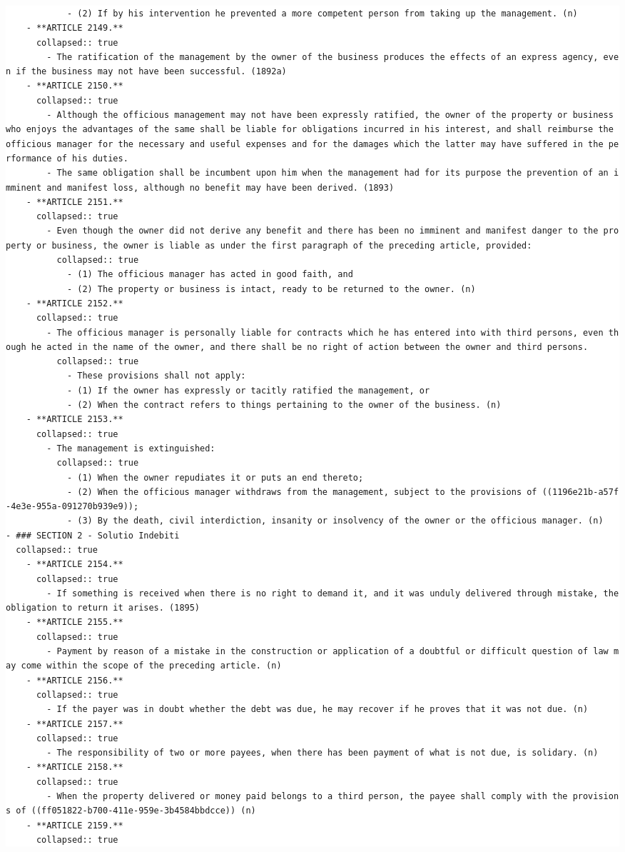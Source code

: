 				- (2) If by his intervention he prevented a more competent person from taking up the management. (n)
		- **ARTICLE 2149.**
		  collapsed:: true
			- The ratification of the management by the owner of the business produces the effects of an express agency, even if the business may not have been successful. (1892a)
		- **ARTICLE 2150.**
		  collapsed:: true
			- Although the officious management may not have been expressly ratified, the owner of the property or business who enjoys the advantages of the same shall be liable for obligations incurred in his interest, and shall reimburse the officious manager for the necessary and useful expenses and for the damages which the latter may have suffered in the performance of his duties.
			- The same obligation shall be incumbent upon him when the management had for its purpose the prevention of an imminent and manifest loss, although no benefit may have been derived. (1893)
		- **ARTICLE 2151.**
		  collapsed:: true
			- Even though the owner did not derive any benefit and there has been no imminent and manifest danger to the property or business, the owner is liable as under the first paragraph of the preceding article, provided:
			  collapsed:: true
				- (1) The officious manager has acted in good faith, and
				- (2) The property or business is intact, ready to be returned to the owner. (n)
		- **ARTICLE 2152.**
		  collapsed:: true
			- The officious manager is personally liable for contracts which he has entered into with third persons, even though he acted in the name of the owner, and there shall be no right of action between the owner and third persons.
			  collapsed:: true
				- These provisions shall not apply:
				- (1) If the owner has expressly or tacitly ratified the management, or
				- (2) When the contract refers to things pertaining to the owner of the business. (n)
		- **ARTICLE 2153.**
		  collapsed:: true
			- The management is extinguished:
			  collapsed:: true
				- (1) When the owner repudiates it or puts an end thereto;
				- (2) When the officious manager withdraws from the management, subject to the provisions of ((1196e21b-a57f-4e3e-955a-091270b939e9));
				- (3) By the death, civil interdiction, insanity or insolvency of the owner or the officious manager. (n)
	- ### SECTION 2 - Solutio Indebiti
	  collapsed:: true
		- **ARTICLE 2154.**
		  collapsed:: true
			- If something is received when there is no right to demand it, and it was unduly delivered through mistake, the obligation to return it arises. (1895)
		- **ARTICLE 2155.**
		  collapsed:: true
			- Payment by reason of a mistake in the construction or application of a doubtful or difficult question of law may come within the scope of the preceding article. (n)
		- **ARTICLE 2156.**
		  collapsed:: true
			- If the payer was in doubt whether the debt was due, he may recover if he proves that it was not due. (n)
		- **ARTICLE 2157.**
		  collapsed:: true
			- The responsibility of two or more payees, when there has been payment of what is not due, is solidary. (n)
		- **ARTICLE 2158.**
		  collapsed:: true
			- When the property delivered or money paid belongs to a third person, the payee shall comply with the provisions of ((ff051822-b700-411e-959e-3b4584bbdcce)) (n)
		- **ARTICLE 2159.**
		  collapsed:: true